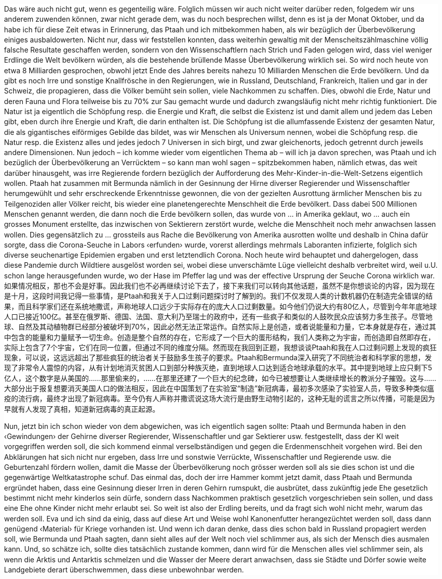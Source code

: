 Das wäre auch nicht gut, wenn es gegenteilig wäre. Folglich müssen wir auch nicht weiter darüber reden, folgedem wir uns anderem zuwenden können, zwar nicht gerade dem, was du noch besprechen willst, denn es ist ja der Monat Oktober, und da habe ich für diese Zeit etwas in Erinnerung, das Ptaah und ich mitbekommen haben, als wir bezüglich der Überbevölkerung einiges ausbaldowerten. Nicht nur, dass wir feststellen konnten, dass weiterhin gewaltig mit der Menscheitszählmaschine völlig falsche Resultate geschaffen werden, sondern von den Wissenschaftlern nach Strich und Faden gelogen wird, dass viel weniger Erdlinge die Welt bevölkern würden, als die bestehende brüllende Masse Überbevölkerung wirklich sei. So wird noch heute von etwa 8 Milliarden gesprochen, obwohl jetzt Ende des Jahres bereits nahezu 10 Milliarden Menschen die Erde bevölkern. Und da gibt es noch Irre und sonstige Knallfrösche in den Regierungen, wie in Russland, Deutschland, Frankreich, Italien und gar in der Schweiz, die propagieren, dass die Völker bemüht sein sollen, viele Nachkommen zu schaffen. Dies, obwohl die Erde, Natur und deren Fauna und Flora teilweise bis zu 70% zur Sau gemacht wurde und dadurch zwangsläufig nicht mehr richtig funktioniert. Die Natur ist ja eigentlich die Schöpfung resp. die Energie und Kraft, die selbst die Existenz ist und damit allem und jedem das Leben gibt, eben durch ihre Energie und Kraft, die darin enthalten ist. Die Schöpfung ist die allumfassende Existenz der gesamten Natur, die als gigantisches eiförmiges Gebilde das bildet, was wir Menschen als Universum nennen, wobei die Schöpfung resp. die Natur resp. die Existenz alles und jedes jedoch 7 Universen in sich birgt, und zwar gleichenorts, jedoch getrennt durch jeweils andere Dimensionen. Nun jedoch – ich komme wieder vom eigentlichen Thema ab – will ich ja davon sprechen, was Ptaah und ich bezüglich der Überbevölkerung an Verrücktem – so kann man wohl sagen – spitzbekommen haben, nämlich etwas, das weit darüber hinausgeht, was irre Regierende fordern bezüglich der Aufforderung des Mehr-Kinder-in-die-Welt-Setzens eigentlich wollen. Ptaah hat zusammen mit Bermunda nämlich in der Gesinnung der Hirne diverser Regierender und Wissenschaftler herumgewühlt und sehr erschreckende Erkenntnisse gewonnen, die von der gezielten Ausrottung ärmlicher Menschen bis zu Teilgenoziden aller Völker reicht, bis wieder eine planetengerechte Menschheit die Erde bevölkert. Dass dabei 500 Millionen Menschen genannt werden, die dann noch die Erde bevölkern sollen, das wurde von … in Amerika geklaut, wo … auch ein grosses Monument erstellte, das inzwischen von Sektierern zerstört wurde, welche die Menschheit noch mehr anwachsen lassen wollen. Dies gegensätzlich zu … grossteils aus Rache die Bevölkerung von Amerika ausrotten wollte und deshalb in China dafür sorgte, dass die Corona-Seuche in Labors ‹erfunden› wurde, vorerst allerdings mehrmals Laboranten infizierte, folglich sich diverse seuchenartige Epidemien ergaben und erst letztendlich Corona. Noch heute wird behauptet und dahergelogen, dass diese Pandemie durch Wildtiere ausgelöst worden sei, wobei diese unverschämte Lüge vielleicht deshalb verbreitet wird, weil u.U. schon lange herausgefunden wurde, wo der Hase im Pfeffer lag und was der effective Ursprung der Seuche Corona wirklich war.
如果情况相反，那也不会是好事。因此我们也不必再继续讨论下去了，接下来我们可以转向其他话题，虽然不是你想谈论的内容，因为现在是十月，这段时间我记得一些事情，是Ptaah和我关于人口过剩问题探讨时了解到的。我们不仅发现人类的计数机器仍在制造完全错误的结果，而且科学家们还在系统地撒谎，声称地球人口远少于实际存在的庞大人口过剩数量。如今他们仍说大约有80亿人，尽管到今年年底地球人口已接近100亿。甚至在俄罗斯、德国、法国、意大利乃至瑞士的政府中，还有一些疯子和类似的人鼓吹民众应该努力多生孩子。尽管地球、自然及其动植物群已经部分被破坏到70%，因此必然无法正常运作。自然实际上是创造，或者说能量和力量，它本身就是存在，通过其中包含的能量和力量赋予一切生命。创造是整个自然的存在，它形成了一个巨大的蛋形结构，我们人类称之为宇宙，而创造即自然即存在，实际上包含了7个宇宙，它们在同一位置，但通过不同的维度分隔。然而现在我回到正题，我想谈谈Ptaah和我在人口过剩问题上发现的疯狂现象，可以说，这远远超出了那些疯狂的统治者关于鼓励多生孩子的要求。Ptaah和Bermunda深入研究了不同统治者和科学家的思想，发现了非常令人震惊的内容，从有计划地消灭贫困人口到部分种族灭绝，直到地球人口达到适合地球承载的水平。其中提到地球上应只剩下5亿人，这个数字是从美国的……那里偷来的，……在那里还建了一个巨大的纪念碑，如今已被想要让人类继续增长的教派分子摧毁。这与……大部分出于报复想要消灭美国人口的做法相反，因此在中国策划了在实验室“制造”新冠病毒，最初多次感染了实验室人员，导致多种类似瘟疫的流行病，最终才出现了新冠病毒。至今仍有人声称并撒谎说这场大流行是由野生动物引起的，这种无耻的谎言之所以传播，可能是因为早就有人发现了真相，知道新冠病毒的真正起源。

Nun, jetzt bin ich schon wieder von dem abgewichen, was ich eigentlich sagen sollte: Ptaah und Bermunda haben in den ‹Gewindungen› der Gehirne diverser Regierender, Wissenschaftler und gar Sektierer usw. festgestellt, dass der KI weit vorgegriffen werden soll, die sich kommend einmal verselbständigen und gegen die Erdenmenschheit vorgehen wird. Bei den Abklärungen hat sich nicht nur ergeben, dass Irre und sonstwie Verrückte, Wissenschaftler und Regierende usw. die Geburtenzahl fördern wollen, damit die Masse der Überbevölkerung noch grösser werden soll als sie dies schon ist und die gegenwärtige Weltkatastrophe schuf. Das einmal das, doch der irre Hammer kommt jetzt damit, dass Ptaah und Bermunda ergründet haben, dass eine Gesinnung dieser Irren in deren Gehirn rumspukt, die ausbrütet, dass zukünftig jede Ehe gesetzlich bestimmt nicht mehr kinderlos sein dürfe, sondern dass Nachkommen praktisch gesetzlich vorgeschrieben sein sollen, und dass eine Ehe ohne Kinder nicht mehr erlaubt sei. So weit ist also der Erdling bereits, und da fragt sich wohl nicht mehr, warum das werden soll. Eva und ich sind da einig, dass auf diese Art und Weise wohl Kanonenfutter herangezüchtet werden soll, dass dann genügend ‹Material› für Kriege vorhanden ist. Und wenn ich daran denke, dass dies schon bald in Russland propagiert werden soll, wie Bermunda und Ptaah sagten, dann sieht alles auf der Welt noch viel schlimmer aus, als sich der Mensch dies ausmalen kann. Und, so schätze ich, sollte dies tatsächlich zustande kommen, dann wird für die Menschen alles viel schlimmer sein, als wenn die Arktis und Antarktis schmelzen und die Wasser der Meere derart anwachsen, dass sie Städte und Dörfer sowie weite Landgebiete derart überschwemmen, dass diese unbewohnbar werden.